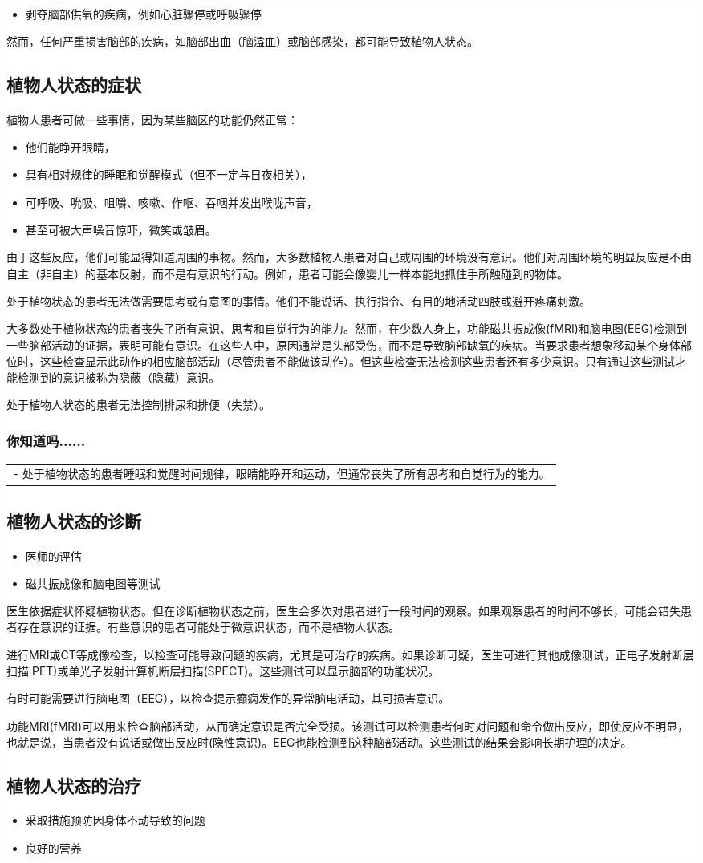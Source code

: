 - 剥夺脑部供氧的疾病，例如心脏骤停或呼吸骤停


然而，任何严重损害脑部的疾病，如脑部出血（脑溢血）或脑部感染，都可能导致植物人状态。

## 植物人状态的症状

植物人患者可做一些事情，因为某些脑区的功能仍然正常：

- 他们能睁开眼睛，

- 具有相对规律的睡眠和觉醒模式（但不一定与日夜相关），

- 可呼吸、吮吸、咀嚼、咳嗽、作呕、吞咽并发出喉咙声音，

- 甚至可被大声噪音惊吓，微笑或皱眉。


由于这些反应，他们可能显得知道周围的事物。然而，大多数植物人患者对自己或周围的环境没有意识。他们对周围环境的明显反应是不由自主（非自主）的基本反射，而不是有意识的行动。例如，患者可能会像婴儿一样本能地抓住手所触碰到的物体。

处于植物状态的患者无法做需要思考或有意图的事情。他们不能说话、执行指令、有目的地活动四肢或避开疼痛刺激。

大多数处于植物状态的患者丧失了所有意识、思考和自觉行为的能力。然而，在少数人身上，功能磁共振成像(fMRI)和脑电图(EEG)检测到一些脑部活动的证据，表明可能有意识。在这些人中，原因通常是头部受伤，而不是导致脑部缺氧的疾病。当要求患者想象移动某个身体部位时，这些检查显示此动作的相应脑部活动（尽管患者不能做该动作）。但这些检查无法检测这些患者还有多少意识。只有通过这些测试才能检测到的意识被称为隐蔽（隐藏）意识。

处于植物人状态的患者无法控制排尿和排便（失禁）。

### 你知道吗……

|     |
| --- |
| - 处于植物状态的患者睡眠和觉醒时间规律，眼睛能睁开和运动，但通常丧失了所有思考和自觉行为的能力。 |

## 植物人状态的诊断

- 医师的评估

- 磁共振成像和脑电图等测试


医生依据症状怀疑植物状态。但在诊断植物状态之前，医生会多次对患者进行一段时间的观察。如果观察患者的时间不够长，可能会错失患者存在意识的证据。有些意识的患者可能处于微意识状态，而不是植物人状态。

进行MRI或CT等成像检查，以检查可能导致问题的疾病，尤其是可治疗的疾病。如果诊断可疑，医生可进行其他成像测试，正电子发射断层扫描 PET)或单光子发射计算机断层扫描(SPECT)。这些测试可以显示脑部的功能状况。

有时可能需要进行脑电图（EEG），以检查提示癫痫发作的异常脑电活动，其可损害意识。

功能MRI(fMRI)可以用来检查脑部活动，从而确定意识是否完全受损。该测试可以检测患者何时对问题和命令做出反应，即使反应不明显，也就是说，当患者没有说话或做出反应时(隐性意识)。EEG也能检测到这种脑部活动。这些测试的结果会影响长期护理的决定。

## 植物人状态的治疗

- 采取措施预防因身体不动导致的问题

- 良好的营养

